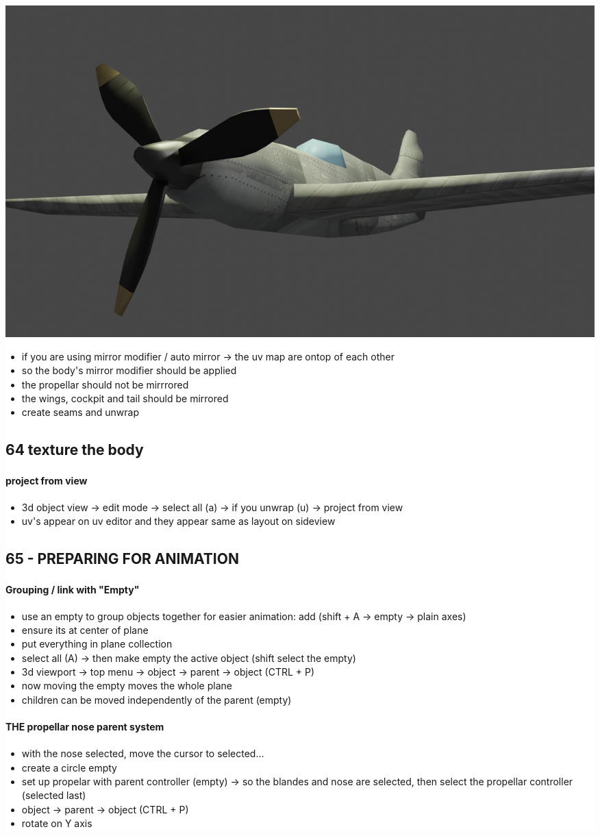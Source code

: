 ![section04 - uv mapping - 62,65-uv-unwrapping-texturing-wings-body-prep-for-animation.png](./section04-uv-mapping/section04%20-%20uv%20mapping%20-%2062,65-uv-unwrapping-texturing-wings-body-prep-for-animation.png)

- if you are using mirror modifier / auto mirror -> the uv map are ontop of each other
- so the body's mirror modifier should be applied
- the propellar should not be mirrrored
- the wings, cockpit and tail should be mirrored
- create seams and unwrap

## 64 texture the body
#### project from view
- 3d object view -> edit mode -> select all (a) -> if you unwrap (u) -> project from view
- uv's appear on uv editor and they appear same as layout on sideview

## 65 - PREPARING FOR ANIMATION

#### Grouping / link with "Empty"
- use an empty to group objects together for easier animation: add (shift + A -> empty -> plain axes)
- ensure its at center of plane
- put everything in plane collection
- select all (A) -> then make empty the active object (shift select the empty)
- 3d viewport -> top menu -> object -> parent -> object (CTRL + P)
- now moving the empty moves the whole plane
- children can be moved independently of the parent (empty)

#### THE propellar nose parent system
- with the nose selected, move the cursor to selected...
- create a circle empty 
- set up propelar with parent controller (empty) -> so the blandes and nose are selected, then select the propellar controller (selected last)
- object -> parent -> object (CTRL + P)
- rotate on Y axis
